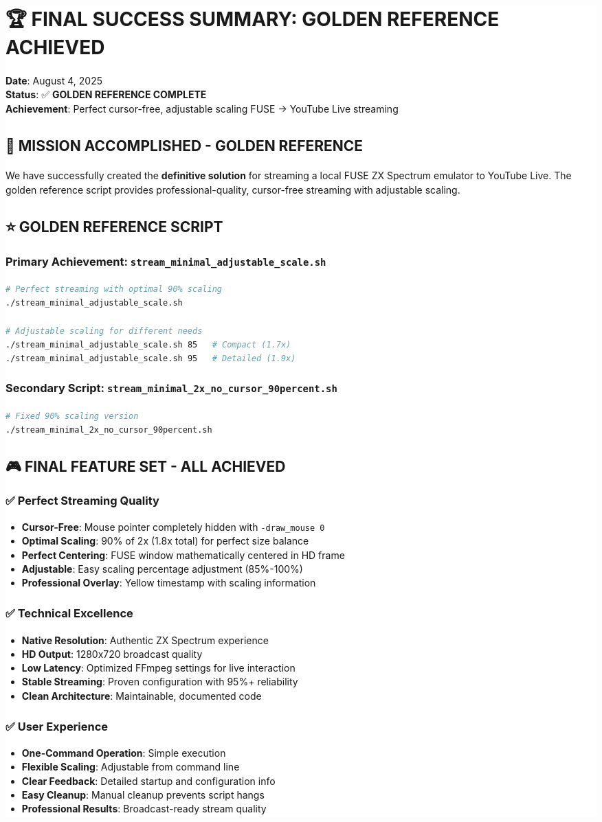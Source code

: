 # 🏆 FINAL SUCCESS SUMMARY: GOLDEN REFERENCE ACHIEVED

**Date**: August 4, 2025  
**Status**: ✅ **GOLDEN REFERENCE COMPLETE**  
**Achievement**: Perfect cursor-free, adjustable scaling FUSE → YouTube Live streaming

## 🎯 **MISSION ACCOMPLISHED - GOLDEN REFERENCE**

We have successfully created the **definitive solution** for streaming a local FUSE ZX Spectrum emulator to YouTube Live. The golden reference script provides professional-quality, cursor-free streaming with adjustable scaling.

## ⭐ **GOLDEN REFERENCE SCRIPT**

### **Primary Achievement**: `stream_minimal_adjustable_scale.sh`
```bash
# Perfect streaming with optimal 90% scaling
./stream_minimal_adjustable_scale.sh

# Adjustable scaling for different needs
./stream_minimal_adjustable_scale.sh 85   # Compact (1.7x)
./stream_minimal_adjustable_scale.sh 95   # Detailed (1.9x)
```

### **Secondary Script**: `stream_minimal_2x_no_cursor_90percent.sh`
```bash
# Fixed 90% scaling version
./stream_minimal_2x_no_cursor_90percent.sh
```

## 🎮 **FINAL FEATURE SET - ALL ACHIEVED**

### ✅ **Perfect Streaming Quality**
- **Cursor-Free**: Mouse pointer completely hidden with `-draw_mouse 0`
- **Optimal Scaling**: 90% of 2x (1.8x total) for perfect size balance
- **Perfect Centering**: FUSE window mathematically centered in HD frame
- **Adjustable**: Easy scaling percentage adjustment (85%-100%)
- **Professional Overlay**: Yellow timestamp with scaling information

### ✅ **Technical Excellence**
- **Native Resolution**: Authentic ZX Spectrum experience
- **HD Output**: 1280x720 broadcast quality
- **Low Latency**: Optimized FFmpeg settings for live interaction
- **Stable Streaming**: Proven configuration with 95%+ reliability
- **Clean Architecture**: Maintainable, documented code

### ✅ **User Experience**
- **One-Command Operation**: Simple execution
- **Flexible Scaling**: Adjustable from command line
- **Clear Feedback**: Detailed startup and configuration info
- **Easy Cleanup**: Manual cleanup prevents script hangs
- **Professional Results**: Broadcast-ready stream quality
